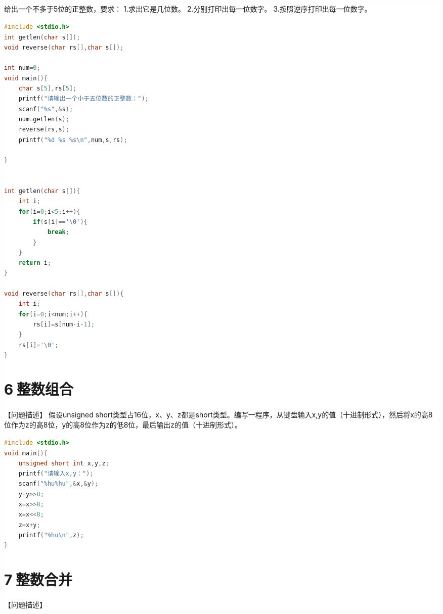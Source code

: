 给出一个不多于5位的正整数，要求：
1.求出它是几位数。
2.分别打印出每一位数字。
3.按照逆序打印出每一位数字。
```cpp
#include <stdio.h>
int getlen(char s[]);
void reverse(char rs[],char s[]);

int num=0;
void main(){
	char s[5],rs[5];
	printf("请输出一个小于五位数的正整数：");
	scanf("%s",&s);
	num=getlen(s);
	reverse(rs,s);
	printf("%d %s %s\n",num,s,rs);
	
}


int getlen(char s[]){
	int i;
	for(i=0;i<5;i++){
		if(s[i]=='\0'){
			break;
		}
	}
	return i;
}

void reverse(char rs[],char s[]){
	int i;
	for(i=0;i<num;i++){
		rs[i]=s[num-i-1];
	}
	rs[i]='\0';
}

```
# 6 整数组合
【问题描述】
假设unsigned short类型占16位，x、y、z都是short类型。编写一程序，从键盘输入x,y的值（十进制形式），然后将x的高8位作为z的高8位，y的高8位作为z的低8位，最后输出z的值（十进制形式）。
```cpp
#include <stdio.h>
void main(){
	unsigned short int x,y,z;
	printf("请输入x,y：");
	scanf("%hu%hu",&x,&y);
	y=y>>8;
	x=x>>8;
	x=x<<8;
	z=x+y;
	printf("%hu\n",z);
}


```
# 7 整数合并
【问题描述】